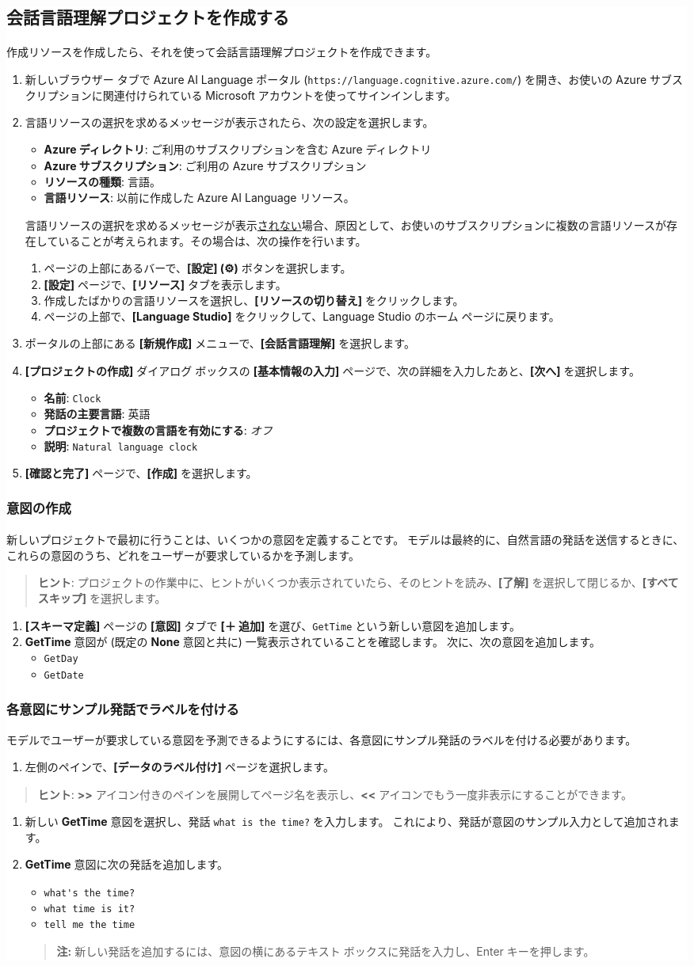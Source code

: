 ## 会話言語理解プロジェクトを作成する

作成リソースを作成したら、それを使って会話言語理解プロジェクトを作成できます。

1. 新しいブラウザー タブで Azure AI Language ポータル (`https://language.cognitive.azure.com/`) を開き、お使いの Azure サブスクリプションに関連付けられている Microsoft アカウントを使ってサインインします。

1. 言語リソースの選択を求めるメッセージが表示されたら、次の設定を選択します。

    - **Azure ディレクトリ**: ご利用のサブスクリプションを含む Azure ディレクトリ
    - **Azure サブスクリプション**: ご利用の Azure サブスクリプション
    - **リソースの種類**: 言語。
    - **言語リソース**: 以前に作成した Azure AI Language リソース。

    言語リソースの選択を求めるメッセージが表示<u>されない</u>場合、原因として、お使いのサブスクリプションに複数の言語リソースが存在していることが考えられます。その場合は、次の操作を行います。

    1. ページの上部にあるバーで、**[設定] (&#9881;)** ボタンを選択します。
    2. **[設定]** ページで、**[リソース]** タブを表示します。
    3. 作成したばかりの言語リソースを選択し、**[リソースの切り替え]** をクリックします。
    4. ページの上部で、**[Language Studio]** をクリックして、Language Studio のホーム ページに戻ります。

1. ポータルの上部にある **[新規作成]** メニューで、**[会話言語理解]** を選択します。

1. **[プロジェクトの作成]** ダイアログ ボックスの **[基本情報の入力]** ページで、次の詳細を入力したあと、**[次へ]** を選択します。
    - **名前**: `Clock`
    - **発話の主要言語**: 英語
    - **プロジェクトで複数の言語を有効にする**: *オフ*
    - **説明**: `Natural language clock`

1. **[確認と完了]** ページで、**[作成]** を選択します。

### 意図の作成

新しいプロジェクトで最初に行うことは、いくつかの意図を定義することです。 モデルは最終的に、自然言語の発話を送信するときに、これらの意図のうち、どれをユーザーが要求しているかを予測します。

> **ヒント**: プロジェクトの作業中に、ヒントがいくつか表示されていたら、そのヒントを読み、**[了解]** を選択して閉じるか、**[すべてスキップ]** を選択します。

1. **[スキーマ定義]** ページの **[意図]** タブで **[＋ 追加]** を選び、`GetTime` という新しい意図を追加します。
1. **GetTime** 意図が (既定の **None** 意図と共に) 一覧表示されていることを確認します。 次に、次の意図を追加します。
    - `GetDay`
    - `GetDate`

### 各意図にサンプル発話でラベルを付ける

モデルでユーザーが要求している意図を予測できるようにするには、各意図にサンプル発話のラベルを付ける必要があります。

1. 左側のペインで、**[データのラベル付け]** ページを選択します。

> **ヒント**: **>>** アイコン付きのペインを展開してページ名を表示し、**<<** アイコンでもう一度非表示にすることができます。

1. 新しい **GetTime** 意図を選択し、発話 `what is the time?` を入力します。 これにより、発話が意図のサンプル入力として追加されます。
1. **GetTime** 意図に次の発話を追加します。
    - `what's the time?`
    - `what time is it?`
    - `tell me the time`

    > **注:** 新しい発話を追加するには、意図の横にあるテキスト ボックスに発話を入力し、Enter キーを押します。 
